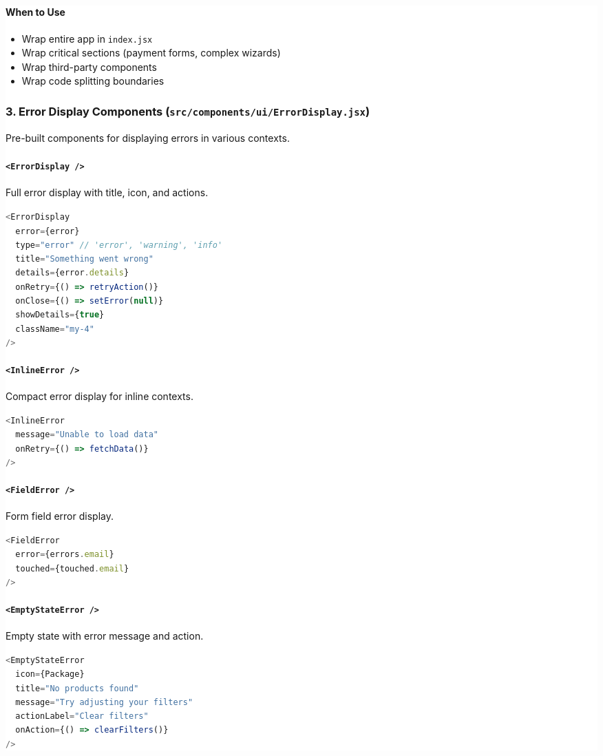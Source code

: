 #### When to Use
- Wrap entire app in `index.jsx`
- Wrap critical sections (payment forms, complex wizards)
- Wrap third-party components
- Wrap code splitting boundaries

### 3. Error Display Components (`src/components/ui/ErrorDisplay.jsx`)

Pre-built components for displaying errors in various contexts.

#### `<ErrorDisplay />`

Full error display with title, icon, and actions.

```javascript
<ErrorDisplay
  error={error}
  type="error" // 'error', 'warning', 'info'
  title="Something went wrong"
  details={error.details}
  onRetry={() => retryAction()}
  onClose={() => setError(null)}
  showDetails={true}
  className="my-4"
/>
```

#### `<InlineError />`

Compact error display for inline contexts.

```javascript
<InlineError
  message="Unable to load data"
  onRetry={() => fetchData()}
/>
```

#### `<FieldError />`

Form field error display.

```javascript
<FieldError
  error={errors.email}
  touched={touched.email}
/>
```

#### `<EmptyStateError />`

Empty state with error message and action.

```javascript
<EmptyStateError
  icon={Package}
  title="No products found"
  message="Try adjusting your filters"
  actionLabel="Clear filters"
  onAction={() => clearFilters()}
/>
```
